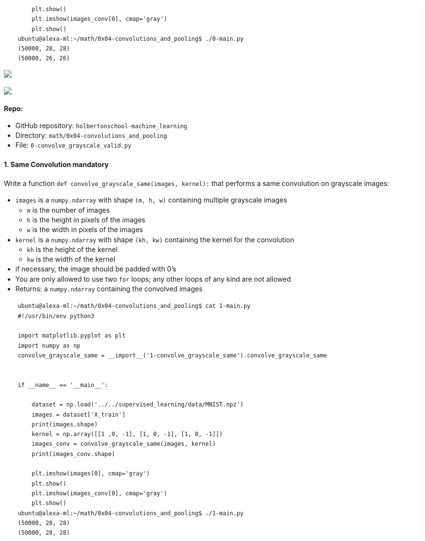 ```
        plt.show()
        plt.imshow(images_conv[0], cmap='gray')
        plt.show()
    ubuntu@alexa-ml:~/math/0x04-convolutions_and_pooling$ ./0-main.py 
    (50000, 28, 28)
    (50000, 26, 26)
```    

![](https://holbertonintranet.s3.amazonaws.com/uploads/medias/2018/12/17e3fb852b947ff6d845.png?X-Amz-Algorithm=AWS4-HMAC-SHA256&X-Amz-Credential=AKIARDDGGGOUWMNL5ANN%2F20200603%2Fus-east-1%2Fs3%2Faws4_request&X-Amz-Date=20200603T123755Z&X-Amz-Expires=86400&X-Amz-SignedHeaders=host&X-Amz-Signature=3743a2b5f0b4cfa06f84c05bd3b2fd216bee4ff7af52d3699f1a02b1d59b36a7)

![](https://holbertonintranet.s3.amazonaws.com/uploads/medias/2018/12/6e1b02cc87497f12f17e.png?X-Amz-Algorithm=AWS4-HMAC-SHA256&X-Amz-Credential=AKIARDDGGGOUWMNL5ANN%2F20200603%2Fus-east-1%2Fs3%2Faws4_request&X-Amz-Date=20200603T123755Z&X-Amz-Expires=86400&X-Amz-SignedHeaders=host&X-Amz-Signature=11fd90b2e730d7c3a7c2abed76ac8da88ccce0599294cc1bff8b62c2070bb039)

**Repo:**

*   GitHub repository: `holbertonschool-machine_learning`
*   Directory: `math/0x04-convolutions_and_pooling`
*   File: `0-convolve_grayscale_valid.py`


#### 1\. Same Convolution mandatory

Write a function `def convolve_grayscale_same(images, kernel):` that performs a same convolution on grayscale images:

*   `images` is a `numpy.ndarray` with shape `(m, h, w)` containing multiple grayscale images
    *   `m` is the number of images
    *   `h` is the height in pixels of the images
    *   `w` is the width in pixels of the images
*   `kernel` is a `numpy.ndarray` with shape `(kh, kw)` containing the kernel for the convolution
    *   `kh` is the height of the kernel
    *   `kw` is the width of the kernel
*   if necessary, the image should be padded with 0’s
*   You are only allowed to use two `for` loops; any other loops of any kind are not allowed
*   Returns: a `numpy.ndarray` containing the convolved images
```
    ubuntu@alexa-ml:~/math/0x04-convolutions_and_pooling$ cat 1-main.py 
    #!/usr/bin/env python3
    
    import matplotlib.pyplot as plt
    import numpy as np
    convolve_grayscale_same = __import__('1-convolve_grayscale_same').convolve_grayscale_same
    
    
    if __name__ == '__main__':
    
        dataset = np.load('../../supervised_learning/data/MNIST.npz')
        images = dataset['X_train']
        print(images.shape)
        kernel = np.array([[1 ,0, -1], [1, 0, -1], [1, 0, -1]])
        images_conv = convolve_grayscale_same(images, kernel)
        print(images_conv.shape)
    
        plt.imshow(images[0], cmap='gray')
        plt.show()
        plt.imshow(images_conv[0], cmap='gray')
        plt.show()
    ubuntu@alexa-ml:~/math/0x04-convolutions_and_pooling$ ./1-main.py 
    (50000, 28, 28)
    (50000, 28, 28)
 ```   
